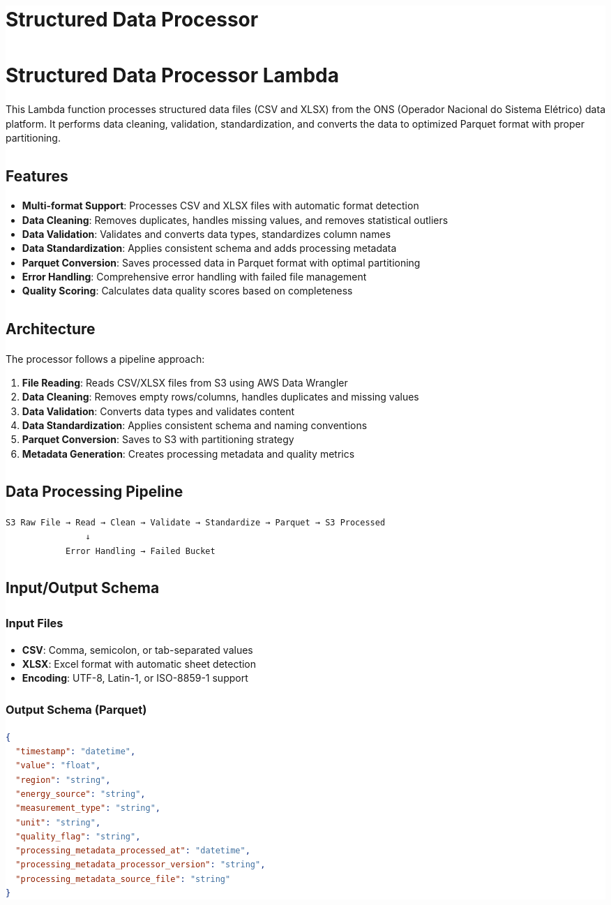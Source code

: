 # Structured Data Processor

# Structured Data Processor Lambda

This Lambda function processes structured data files (CSV and XLSX) from the ONS (Operador Nacional do Sistema Elétrico) data platform. It performs data cleaning, validation, standardization, and converts the data to optimized Parquet format with proper partitioning.

## Features

- **Multi-format Support**: Processes CSV and XLSX files with automatic format detection
- **Data Cleaning**: Removes duplicates, handles missing values, and removes statistical outliers
- **Data Validation**: Validates and converts data types, standardizes column names
- **Data Standardization**: Applies consistent schema and adds processing metadata
- **Parquet Conversion**: Saves processed data in Parquet format with optimal partitioning
- **Error Handling**: Comprehensive error handling with failed file management
- **Quality Scoring**: Calculates data quality scores based on completeness

## Architecture

The processor follows a pipeline approach:

1. **File Reading**: Reads CSV/XLSX files from S3 using AWS Data Wrangler
2. **Data Cleaning**: Removes empty rows/columns, handles duplicates and missing values
3. **Data Validation**: Converts data types and validates content
4. **Data Standardization**: Applies consistent schema and naming conventions
5. **Parquet Conversion**: Saves to S3 with partitioning strategy
6. **Metadata Generation**: Creates processing metadata and quality metrics

## Data Processing Pipeline

```
S3 Raw File → Read → Clean → Validate → Standardize → Parquet → S3 Processed
                ↓
            Error Handling → Failed Bucket
```

## Input/Output Schema

### Input Files
- **CSV**: Comma, semicolon, or tab-separated values
- **XLSX**: Excel format with automatic sheet detection
- **Encoding**: UTF-8, Latin-1, or ISO-8859-1 support

### Output Schema (Parquet)
```json
{
  "timestamp": "datetime",
  "value": "float",
  "region": "string",
  "energy_source": "string", 
  "measurement_type": "string",
  "unit": "string",
  "quality_flag": "string",
  "processing_metadata_processed_at": "datetime",
  "processing_metadata_processor_version": "string",
  "processing_metadata_source_file": "string"
}
```
